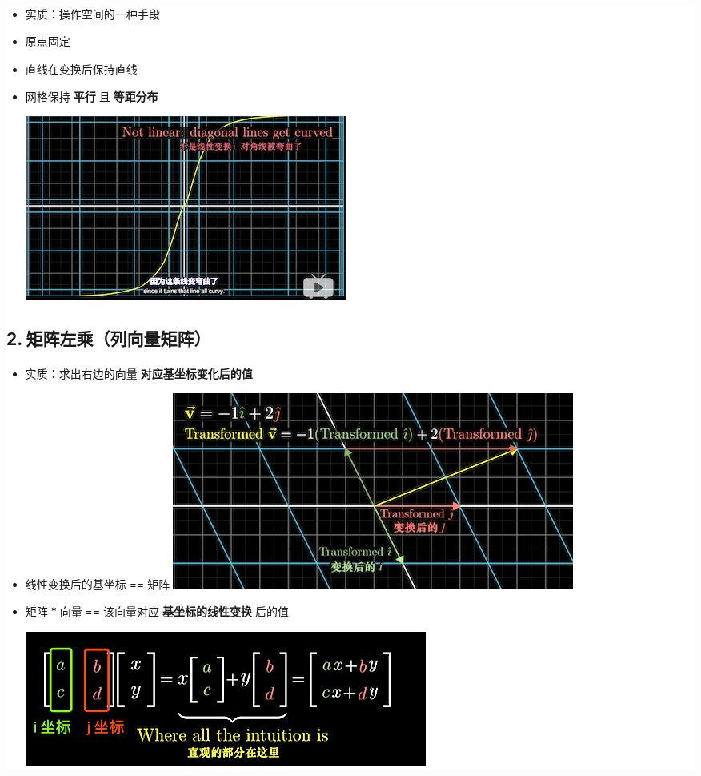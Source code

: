 - 实质：操作空间的一种手段

- 原点固定

- 直线在变换后保持直线

- 网格保持 **平行** 且 **等距分布**

  ![](images/linearTransform.png)
  ​

## 2. 矩阵左乘（列向量矩阵）

- 实质：求出右边的向量 **对应基坐标变化后的值**

- 线性变换后的基坐标 == 矩阵
  ![](images/LinearTransform1.png)

- 矩阵 * 向量 == 该向量对应 **基坐标的线性变换** 后的值

  ![](images/LinearTransform2.png)
